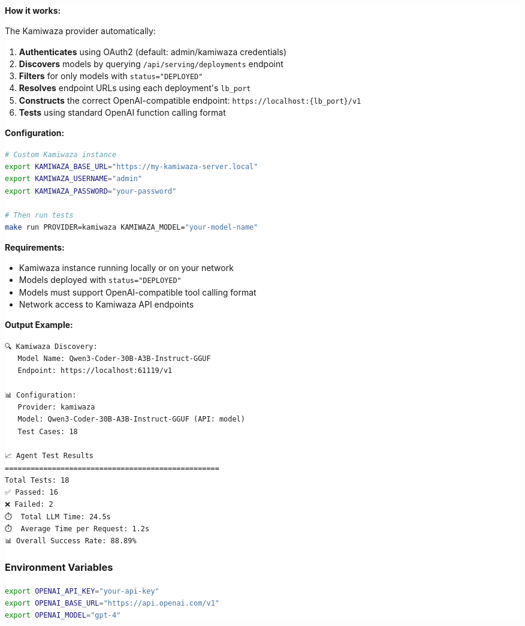**How it works:**

The Kamiwaza provider automatically:
1. **Authenticates** using OAuth2 (default: admin/kamiwaza credentials)
2. **Discovers** models by querying `/api/serving/deployments` endpoint
3. **Filters** for only models with `status="DEPLOYED"`
4. **Resolves** endpoint URLs using each deployment's `lb_port`
5. **Constructs** the correct OpenAI-compatible endpoint: `https://localhost:{lb_port}/v1`
6. **Tests** using standard OpenAI function calling format

**Configuration:**

```bash
# Custom Kamiwaza instance
export KAMIWAZA_BASE_URL="https://my-kamiwaza-server.local"
export KAMIWAZA_USERNAME="admin"
export KAMIWAZA_PASSWORD="your-password"

# Then run tests
make run PROVIDER=kamiwaza KAMIWAZA_MODEL="your-model-name"
```

**Requirements:**
- Kamiwaza instance running locally or on your network
- Models deployed with `status="DEPLOYED"`
- Models must support OpenAI-compatible tool calling format
- Network access to Kamiwaza API endpoints

**Output Example:**

```
🔍 Kamiwaza Discovery:
   Model Name: Qwen3-Coder-30B-A3B-Instruct-GGUF
   Endpoint: https://localhost:61119/v1

📊 Configuration:
   Provider: kamiwaza
   Model: Qwen3-Coder-30B-A3B-Instruct-GGUF (API: model)
   Test Cases: 18

📈 Agent Test Results
==================================================
Total Tests: 18
✅ Passed: 16
❌ Failed: 2
⏱️  Total LLM Time: 24.5s
⏱️  Average Time per Request: 1.2s
📊 Overall Success Rate: 88.89%
```

### Environment Variables

```bash
export OPENAI_API_KEY="your-api-key"
export OPENAI_BASE_URL="https://api.openai.com/v1"
export OPENAI_MODEL="gpt-4"
```
